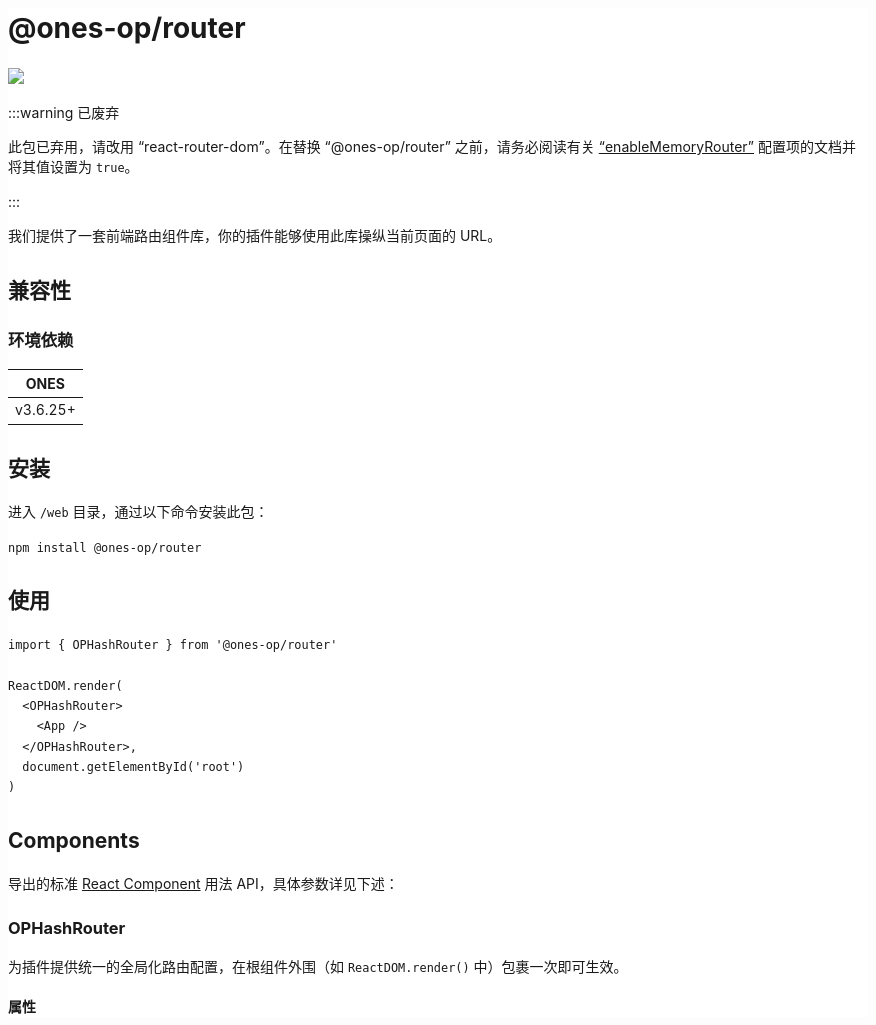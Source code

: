 # @ones-op/router

[![](https://npm.partner.ones.cn/badge/v/@ones-op/router.svg)](https://npm.partner.ones.cn/package/@ones-op/router)

:::warning 已废弃

此包已弃用，请改用 “react-router-dom”。在替换 “@ones-op/router” 之前，请务必阅读有关 [“enableMemoryRouter”](../../config/plugin.yaml#enablememoryrouter) 配置项的文档并将其值设置为 `true`。

:::

我们提供了一套前端路由组件库，你的插件能够使用此库操纵当前页面的 URL。

## 兼容性

### 环境依赖

| ONES     |
| -------- |
| v3.6.25+ |

## 安装

进入 `/web` 目录，通过以下命令安装此包：

```bash npm2yarn
npm install @ones-op/router
```

## 使用

```tsx
import { OPHashRouter } from '@ones-op/router'

ReactDOM.render(
  <OPHashRouter>
    <App />
  </OPHashRouter>,
  document.getElementById('root')
)
```

## Components

导出的标准 [React Component](https://reactjs.org/docs/react-component.html) 用法 API，具体参数详见下述：

### OPHashRouter

为插件提供统一的全局化路由配置，在根组件外围（如 `ReactDOM.render()` 中）包裹一次即可生效。

#### 属性
